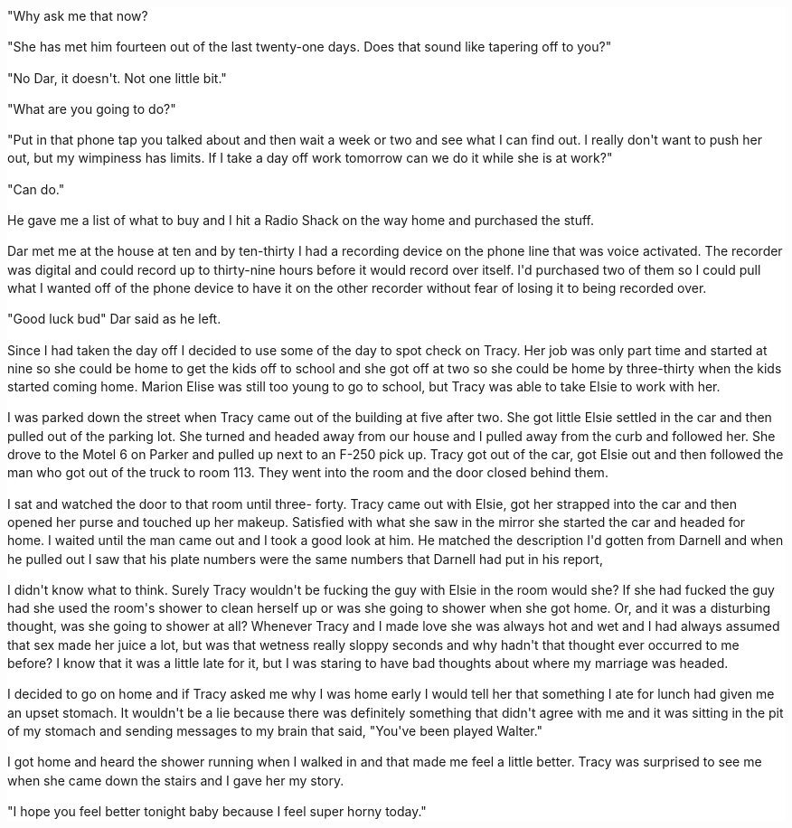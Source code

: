 "Why ask me that now? 

"She has met him fourteen out of the last twenty-one days. Does that sound like tapering off to you?" 

"No Dar, it doesn't. Not one little bit." 

"What are you going to do?" 

"Put in that phone tap you talked about and then wait a week or two and see what I can find out. I really don't want to push her out, but my wimpiness has limits. If I take a day off work tomorrow can we do it while she is at work?" 

"Can do." 

He gave me a list of what to buy and I hit a Radio Shack on the way home and purchased the stuff. 

Dar met me at the house at ten and by ten-thirty I had a recording device on the phone line that was voice activated. The recorder was digital and could record up to thirty-nine hours before it would record over itself. I'd purchased two of them so I could pull what I wanted off of the phone device to have it on the other recorder without fear of losing it to being recorded over. 

"Good luck bud" Dar said as he left. 

Since I had taken the day off I decided to use some of the day to spot check on Tracy. Her job was only part time and started at nine so she could be home to get the kids off to school and she got off at two so she could be home by three-thirty when the kids started coming home. Marion Elise was still too young to go to school, but Tracy was able to take Elsie to work with her. 

I was parked down the street when Tracy came out of the building at five after two. She got little Elsie settled in the car and then pulled out of the parking lot. She turned and headed away from our house and I pulled away from the curb and followed her. She drove to the Motel 6 on Parker and pulled up next to an F-250 pick up. Tracy got out of the car, got Elsie out and then followed the man who got out of the truck to room 113. They went into the room and the door closed behind them. 

I sat and watched the door to that room until three- forty. Tracy came out with Elsie, got her strapped into the car and then opened her purse and touched up her makeup. Satisfied with what she saw in the mirror she started the car and headed for home. I waited until the man came out and I took a good look at him. He matched the description I'd gotten from Darnell and when he pulled out I saw that his plate numbers were the same numbers that Darnell had put in his report, 

I didn't know what to think. Surely Tracy wouldn't be fucking the guy with Elsie in the room would she? If she had fucked the guy had she used the room's shower to clean herself up or was she going to shower when she got home. Or, and it was a disturbing thought, was she going to shower at all? Whenever Tracy and I made love she was always hot and wet and I had always assumed that sex made her juice a lot, but was that wetness really sloppy seconds and why hadn't that thought ever occurred to me before? I know that it was a little late for it, but I was staring to have bad thoughts about where my marriage was headed. 

I decided to go on home and if Tracy asked me why I was home early I would tell her that something I ate for lunch had given me an upset stomach. It wouldn't be a lie because there was definitely something that didn't agree with me and it was sitting in the pit of my stomach and sending messages to my brain that said, "You've been played Walter." 

I got home and heard the shower running when I walked in and that made me feel a little better. Tracy was surprised to see me when she came down the stairs and I gave her my story. 

"I hope you feel better tonight baby because I feel super horny today." 
